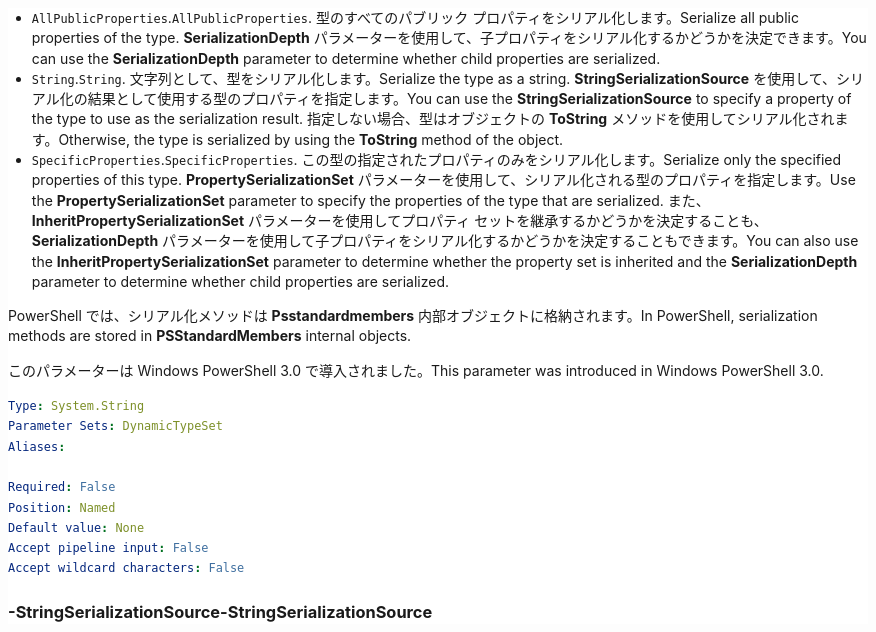 - <span data-ttu-id="6c46e-242">`AllPublicProperties`.</span><span class="sxs-lookup"><span data-stu-id="6c46e-242">`AllPublicProperties`.</span></span> <span data-ttu-id="6c46e-243">型のすべてのパブリック プロパティをシリアル化します。</span><span class="sxs-lookup"><span data-stu-id="6c46e-243">Serialize all public properties of the type.</span></span> <span data-ttu-id="6c46e-244">**SerializationDepth** パラメーターを使用して、子プロパティをシリアル化するかどうかを決定できます。</span><span class="sxs-lookup"><span data-stu-id="6c46e-244">You can use the **SerializationDepth** parameter to determine whether child properties are serialized.</span></span>
- <span data-ttu-id="6c46e-245">`String`.</span><span class="sxs-lookup"><span data-stu-id="6c46e-245">`String`.</span></span> <span data-ttu-id="6c46e-246">文字列として、型をシリアル化します。</span><span class="sxs-lookup"><span data-stu-id="6c46e-246">Serialize the type as a string.</span></span> <span data-ttu-id="6c46e-247">**StringSerializationSource** を使用して、シリアル化の結果として使用する型のプロパティを指定します。</span><span class="sxs-lookup"><span data-stu-id="6c46e-247">You can use the **StringSerializationSource** to specify a property of the type to use as the serialization result.</span></span> <span data-ttu-id="6c46e-248">指定しない場合、型はオブジェクトの **ToString** メソッドを使用してシリアル化されます。</span><span class="sxs-lookup"><span data-stu-id="6c46e-248">Otherwise, the type is serialized by using the **ToString** method of the object.</span></span>
- <span data-ttu-id="6c46e-249">`SpecificProperties`.</span><span class="sxs-lookup"><span data-stu-id="6c46e-249">`SpecificProperties`.</span></span> <span data-ttu-id="6c46e-250">この型の指定されたプロパティのみをシリアル化します。</span><span class="sxs-lookup"><span data-stu-id="6c46e-250">Serialize only the specified properties of this type.</span></span> <span data-ttu-id="6c46e-251">**PropertySerializationSet** パラメーターを使用して、シリアル化される型のプロパティを指定します。</span><span class="sxs-lookup"><span data-stu-id="6c46e-251">Use the **PropertySerializationSet** parameter to specify the properties of the type that are serialized.</span></span>
  <span data-ttu-id="6c46e-252">また、**InheritPropertySerializationSet** パラメーターを使用してプロパティ セットを継承するかどうかを決定することも、**SerializationDepth** パラメーターを使用して子プロパティをシリアル化するかどうかを決定することもできます。</span><span class="sxs-lookup"><span data-stu-id="6c46e-252">You can also use the **InheritPropertySerializationSet** parameter to determine whether the property set is inherited and the **SerializationDepth** parameter to determine whether child properties are serialized.</span></span>

<span data-ttu-id="6c46e-253">PowerShell では、シリアル化メソッドは **Psstandardmembers** 内部オブジェクトに格納されます。</span><span class="sxs-lookup"><span data-stu-id="6c46e-253">In PowerShell, serialization methods are stored in **PSStandardMembers** internal objects.</span></span>

<span data-ttu-id="6c46e-254">このパラメーターは Windows PowerShell 3.0 で導入されました。</span><span class="sxs-lookup"><span data-stu-id="6c46e-254">This parameter was introduced in Windows PowerShell 3.0.</span></span>

```yaml
Type: System.String
Parameter Sets: DynamicTypeSet
Aliases:

Required: False
Position: Named
Default value: None
Accept pipeline input: False
Accept wildcard characters: False
```

### <span data-ttu-id="6c46e-255">-StringSerializationSource</span><span class="sxs-lookup"><span data-stu-id="6c46e-255">-StringSerializationSource</span></span>
